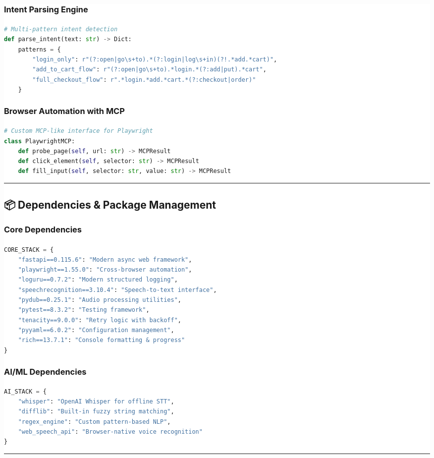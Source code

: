 ### **Intent Parsing Engine**
```python
# Multi-pattern intent detection
def parse_intent(text: str) -> Dict:
    patterns = {
        "login_only": r"(?:open|go\s+to).*(?:login|log\s+in)(?!.*add.*cart)",
        "add_to_cart_flow": r"(?:open|go\s+to).*login.*(?:add|put).*cart",
        "full_checkout_flow": r".*login.*add.*cart.*(?:checkout|order)"
    }
```

### **Browser Automation with MCP**
```python
# Custom MCP-like interface for Playwright
class PlaywrightMCP:
    def probe_page(self, url: str) -> MCPResult
    def click_element(self, selector: str) -> MCPResult  
    def fill_input(self, selector: str, value: str) -> MCPResult
```

---

## 📦 **Dependencies & Package Management**

### **Core Dependencies**
```python
CORE_STACK = {
    "fastapi==0.115.6": "Modern async web framework",
    "playwright==1.55.0": "Cross-browser automation",
    "loguru==0.7.2": "Modern structured logging",
    "speechrecognition==3.10.4": "Speech-to-text interface",
    "pydub==0.25.1": "Audio processing utilities",
    "pytest==8.3.2": "Testing framework",
    "tenacity==9.0.0": "Retry logic with backoff",
    "pyyaml==6.0.2": "Configuration management",
    "rich==13.7.1": "Console formatting & progress"
}
```

### **AI/ML Dependencies**
```python
AI_STACK = {
    "whisper": "OpenAI Whisper for offline STT",
    "difflib": "Built-in fuzzy string matching",
    "regex_engine": "Custom pattern-based NLP",
    "web_speech_api": "Browser-native voice recognition"
}
```

---
